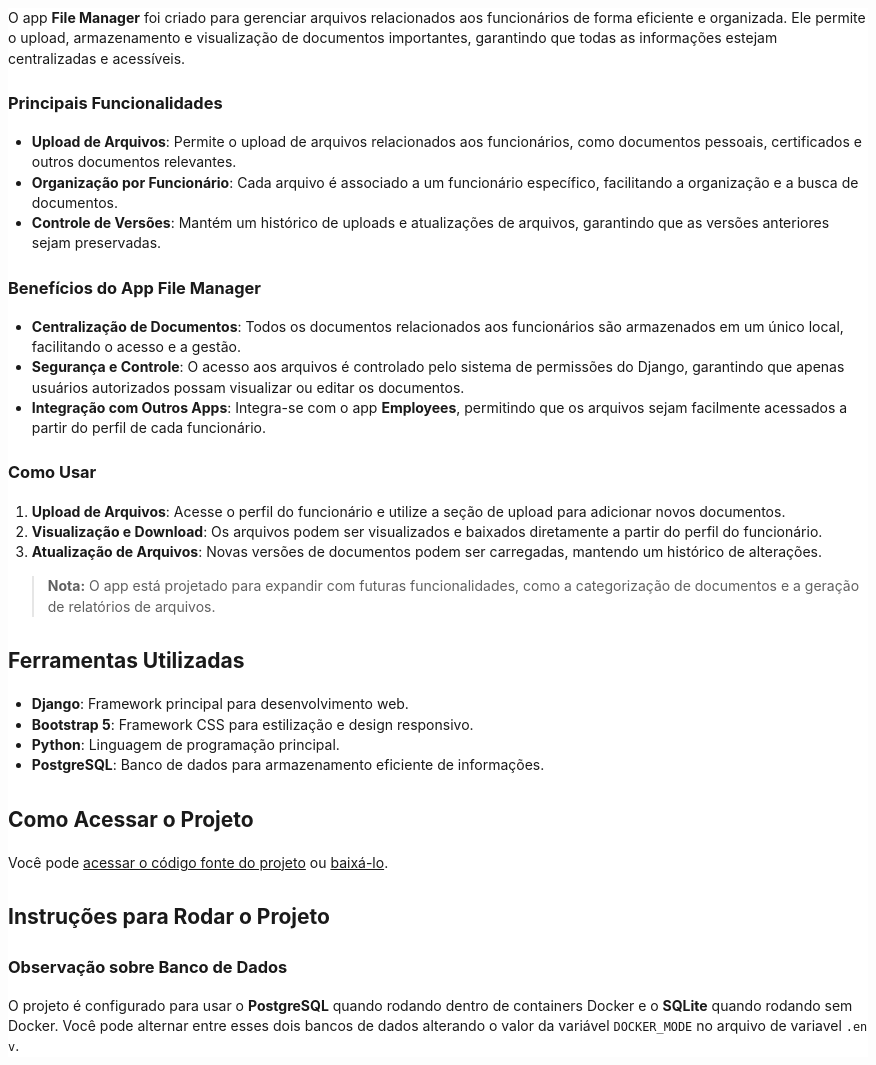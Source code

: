 O app **File Manager** foi criado para gerenciar arquivos relacionados aos funcionários de forma eficiente e organizada. Ele permite o upload, armazenamento e visualização de documentos importantes, garantindo que todas as informações estejam centralizadas e acessíveis.

### Principais Funcionalidades

- **Upload de Arquivos**: Permite o upload de arquivos relacionados aos funcionários, como documentos pessoais, certificados e outros documentos relevantes.
- **Organização por Funcionário**: Cada arquivo é associado a um funcionário específico, facilitando a organização e a busca de documentos.
- **Controle de Versões**: Mantém um histórico de uploads e atualizações de arquivos, garantindo que as versões anteriores sejam preservadas.

### Benefícios do App File Manager

- **Centralização de Documentos**: Todos os documentos relacionados aos funcionários são armazenados em um único local, facilitando o acesso e a gestão.
- **Segurança e Controle**: O acesso aos arquivos é controlado pelo sistema de permissões do Django, garantindo que apenas usuários autorizados possam visualizar ou editar os documentos.
- **Integração com Outros Apps**: Integra-se com o app **Employees**, permitindo que os arquivos sejam facilmente acessados a partir do perfil de cada funcionário.

### Como Usar

1. **Upload de Arquivos**: Acesse o perfil do funcionário e utilize a seção de upload para adicionar novos documentos.
2. **Visualização e Download**: Os arquivos podem ser visualizados e baixados diretamente a partir do perfil do funcionário.
3. **Atualização de Arquivos**: Novas versões de documentos podem ser carregadas, mantendo um histórico de alterações.

> **Nota:** O app está projetado para expandir com futuras funcionalidades, como a categorização de documentos e a geração de relatórios de arquivos.

## Ferramentas Utilizadas

- **Django**: Framework principal para desenvolvimento web.
- **Bootstrap 5**: Framework CSS para estilização e design responsivo.
- **Python**: Linguagem de programação principal.
- **PostgreSQL**: Banco de dados para armazenamento eficiente de informações.

## Como Acessar o Projeto

Você pode [acessar o código fonte do projeto](https://github.com/MarcosSerra1/unigestao2.0) ou [baixá-lo](https://github.com/MarcosSerra1/unigestao2.0/archive/refs/heads/main.zip).

## Instruções para Rodar o Projeto

### Observação sobre Banco de Dados

O projeto é configurado para usar o **PostgreSQL** quando rodando dentro de containers Docker e o **SQLite** quando rodando sem Docker. Você pode alternar entre esses dois bancos de dados alterando o valor da variável `DOCKER_MODE` no arquivo de variavel `.env`.
